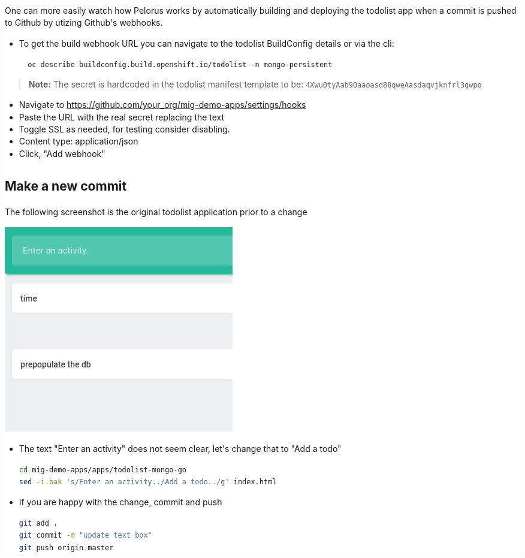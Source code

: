 One can more easily watch how Pelorus works by automatically building and deploying the todolist app when a commit is pushed to Github by utizing Github's webhooks.

* To get the build webhook URL you can navigate to the todolist BuildConfig details or via the cli:

        oc describe buildconfig.build.openshift.io/todolist -n mongo-persistent
    
> **Note:**
> The secret is hardcoded in the todolist manifest template to be:
  `4Xwu0tyAab90aaoasd88qweAasdaqvjknfrl3qwpo`

* Navigate to https://github.com/your_org/mig-demo-apps/settings/hooks
* Paste the URL with the real secret replacing the text <secret>
* Toggle SSL as needed, for testing consider disabling.
* Content type: application/json
* Click, "Add webhook"

## Make a new commit

The following screenshot is the original todolist application prior to a change

![todolist](img/todolist_orig.png)

* The text "Enter an activity" does not seem clear, let's change that to "Add a todo"

    ``` bash
    cd mig-demo-apps/apps/todolist-mongo-go
    sed -i.bak 's/Enter an activity../Add a todo../g' index.html
    ```
    
* If you are happy with the change, commit and push

    ``` bash
    git add .
    git commit -m "update text box"
    git push origin master
    ```
